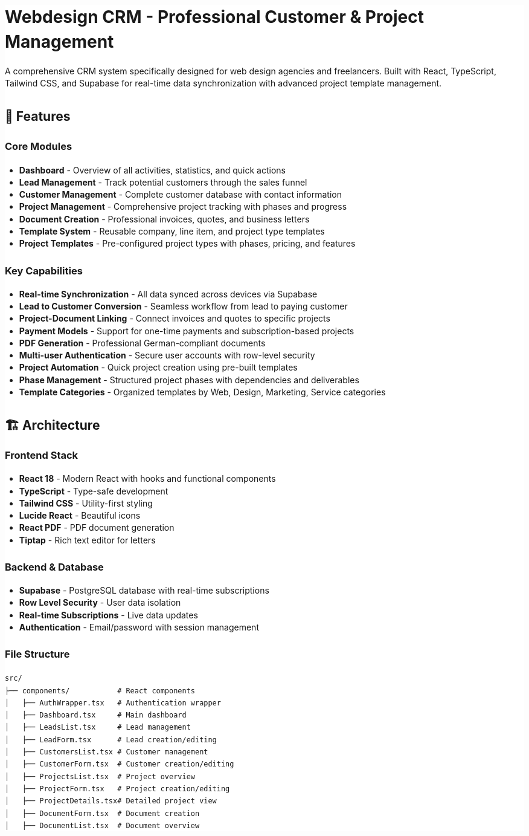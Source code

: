 # Webdesign CRM - Professional Customer & Project Management

A comprehensive CRM system specifically designed for web design agencies and freelancers. Built with React, TypeScript, Tailwind CSS, and Supabase for real-time data synchronization with advanced project template management.

## 🚀 Features

### Core Modules
- **Dashboard** - Overview of all activities, statistics, and quick actions
- **Lead Management** - Track potential customers through the sales funnel
- **Customer Management** - Complete customer database with contact information
- **Project Management** - Comprehensive project tracking with phases and progress
- **Document Creation** - Professional invoices, quotes, and business letters
- **Template System** - Reusable company, line item, and project type templates
- **Project Templates** - Pre-configured project types with phases, pricing, and features

### Key Capabilities
- **Real-time Synchronization** - All data synced across devices via Supabase
- **Lead to Customer Conversion** - Seamless workflow from lead to paying customer
- **Project-Document Linking** - Connect invoices and quotes to specific projects
- **Payment Models** - Support for one-time payments and subscription-based projects
- **PDF Generation** - Professional German-compliant documents
- **Multi-user Authentication** - Secure user accounts with row-level security
- **Project Automation** - Quick project creation using pre-built templates
- **Phase Management** - Structured project phases with dependencies and deliverables
- **Template Categories** - Organized templates by Web, Design, Marketing, Service categories

## 🏗️ Architecture

### Frontend Stack
- **React 18** - Modern React with hooks and functional components
- **TypeScript** - Type-safe development
- **Tailwind CSS** - Utility-first styling
- **Lucide React** - Beautiful icons
- **React PDF** - PDF document generation
- **Tiptap** - Rich text editor for letters

### Backend & Database
- **Supabase** - PostgreSQL database with real-time subscriptions
- **Row Level Security** - User data isolation
- **Real-time Subscriptions** - Live data updates
- **Authentication** - Email/password with session management

### File Structure
```
src/
├── components/           # React components
│   ├── AuthWrapper.tsx   # Authentication wrapper
│   ├── Dashboard.tsx     # Main dashboard
│   ├── LeadsList.tsx     # Lead management
│   ├── LeadForm.tsx      # Lead creation/editing
│   ├── CustomersList.tsx # Customer management
│   ├── CustomerForm.tsx  # Customer creation/editing
│   ├── ProjectsList.tsx  # Project overview
│   ├── ProjectForm.tsx   # Project creation/editing
│   ├── ProjectDetails.tsx# Detailed project view
│   ├── DocumentForm.tsx  # Document creation
│   ├── DocumentList.tsx  # Document overview
```